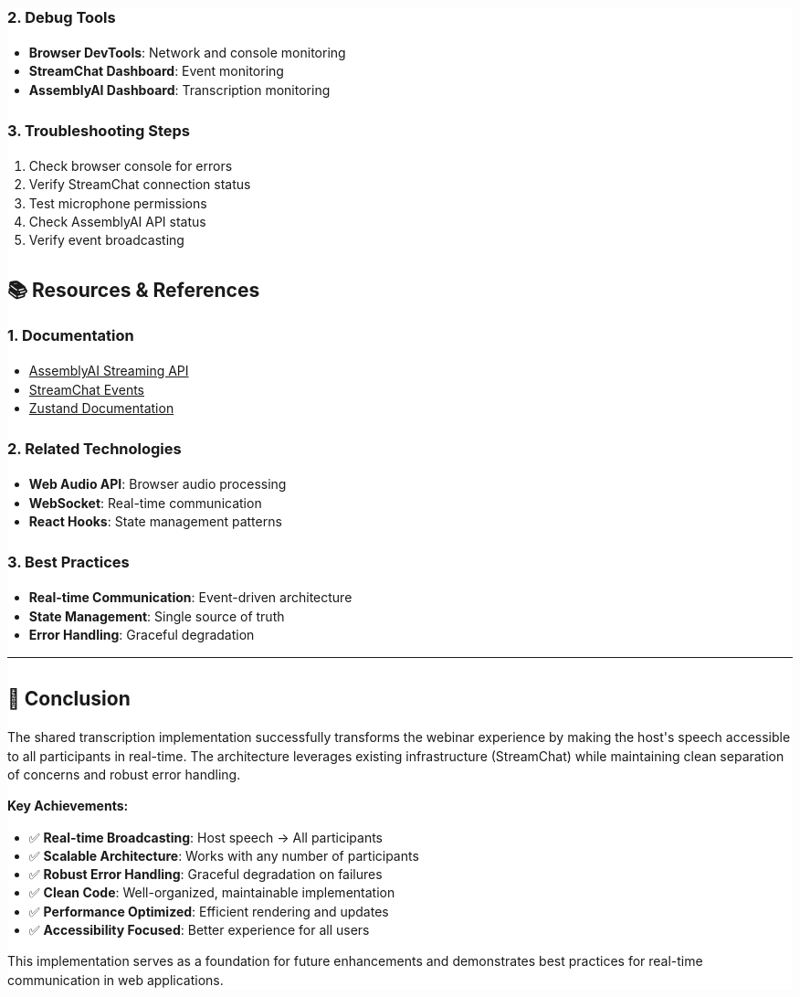 ### 2. Debug Tools
- **Browser DevTools**: Network and console monitoring
- **StreamChat Dashboard**: Event monitoring
- **AssemblyAI Dashboard**: Transcription monitoring

### 3. Troubleshooting Steps
1. Check browser console for errors
2. Verify StreamChat connection status
3. Test microphone permissions
4. Check AssemblyAI API status
5. Verify event broadcasting

## 📚 Resources & References

### 1. Documentation
- [AssemblyAI Streaming API](https://www.assemblyai.com/docs/guides/real-time-transcription)
- [StreamChat Events](https://getstream.io/chat/docs/react/event_handling/)
- [Zustand Documentation](https://github.com/pmndrs/zustand)

### 2. Related Technologies
- **Web Audio API**: Browser audio processing
- **WebSocket**: Real-time communication
- **React Hooks**: State management patterns

### 3. Best Practices
- **Real-time Communication**: Event-driven architecture
- **State Management**: Single source of truth
- **Error Handling**: Graceful degradation

---

## 🎉 Conclusion

The shared transcription implementation successfully transforms the webinar experience by making the host's speech accessible to all participants in real-time. The architecture leverages existing infrastructure (StreamChat) while maintaining clean separation of concerns and robust error handling.

**Key Achievements:**
- ✅ **Real-time Broadcasting**: Host speech → All participants
- ✅ **Scalable Architecture**: Works with any number of participants
- ✅ **Robust Error Handling**: Graceful degradation on failures
- ✅ **Clean Code**: Well-organized, maintainable implementation
- ✅ **Performance Optimized**: Efficient rendering and updates
- ✅ **Accessibility Focused**: Better experience for all users

This implementation serves as a foundation for future enhancements and demonstrates best practices for real-time communication in web applications. 